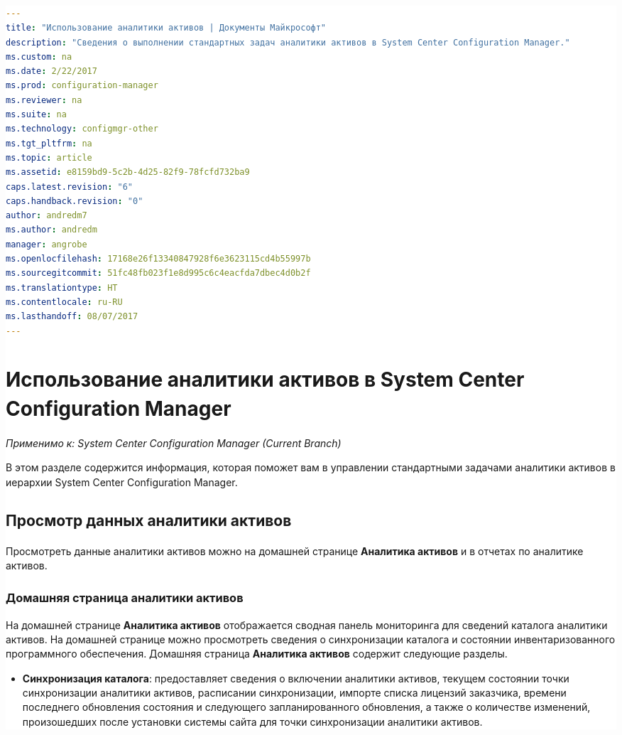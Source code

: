 ```yaml
---
title: "Использование аналитики активов | Документы Майкрософт"
description: "Сведения о выполнении стандартных задач аналитики активов в System Center Configuration Manager."
ms.custom: na
ms.date: 2/22/2017
ms.prod: configuration-manager
ms.reviewer: na
ms.suite: na
ms.technology: configmgr-other
ms.tgt_pltfrm: na
ms.topic: article
ms.assetid: e8159bd9-5c2b-4d25-82f9-78fcfd732ba9
caps.latest.revision: "6"
caps.handback.revision: "0"
author: andredm7
ms.author: andredm
manager: angrobe
ms.openlocfilehash: 17168e26f13340847928f6e3623115cd4b55997b
ms.sourcegitcommit: 51fc48fb023f1e8d995c6c4eacfda7dbec4d0b2f
ms.translationtype: HT
ms.contentlocale: ru-RU
ms.lasthandoff: 08/07/2017
---
```

# <a name="how-to-use-asset-intelligence-in-system-center-configuration-manager"></a>Использование аналитики активов в System Center Configuration Manager

*Применимо к: System Center Configuration Manager (Current Branch)*

В этом разделе содержится информация, которая поможет вам в управлении стандартными задачами аналитики активов в иерархии System Center Configuration Manager.  

##  <a name="BKMK_ViewInformation"></a> Просмотр данных аналитики активов  
 Просмотреть данные аналитики активов можно на домашней странице **Аналитика активов** и в отчетах по аналитике активов.  

###  <a name="BKMK_AssetIntelligenceHomePage"></a> Домашняя страница аналитики активов  
 На домашней странице **Аналитика активов** отображается сводная панель мониторинга для сведений каталога аналитики активов. На домашней странице можно просмотреть сведения о синхронизации каталога и состоянии инвентаризованного программного обеспечения. Домашняя страница **Аналитика активов** содержит следующие разделы.  

-   **Синхронизация каталога**: предоставляет сведения о включении аналитики активов, текущем состоянии точки синхронизации аналитики активов, расписании синхронизации, импорте списка лицензий заказчика, времени последнего обновления состояния и следующего запланированного обновления, а также о количестве изменений, произошедших после установки системы сайта для точки синхронизации аналитики активов.  
